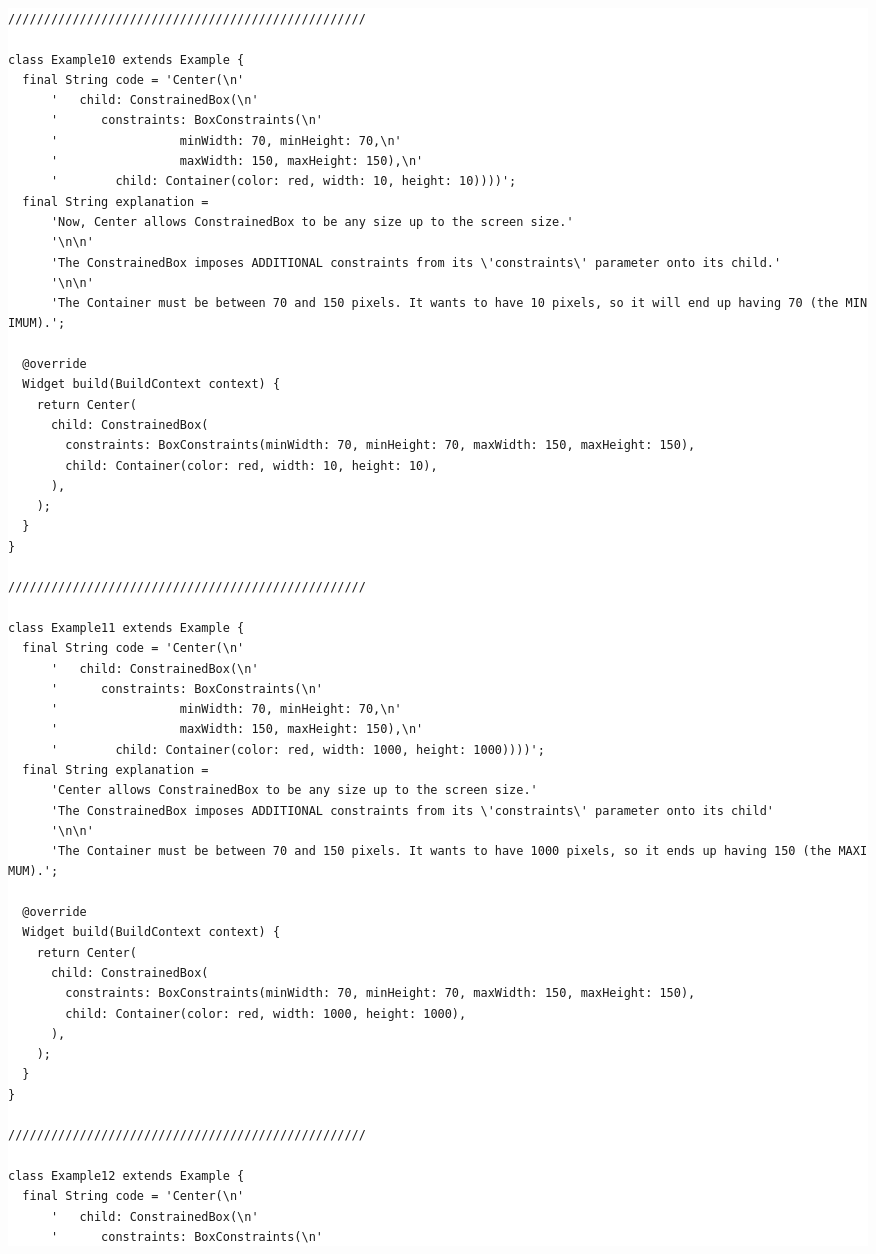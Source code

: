 ```run-dartpad:theme-light:mode-flutter:run-true:width-100%:height-600px:split-60:ga_id-starting_code
//////////////////////////////////////////////////

class Example10 extends Example {
  final String code = 'Center(\n'
      '   child: ConstrainedBox(\n'
      '      constraints: BoxConstraints(\n'
      '                 minWidth: 70, minHeight: 70,\n'
      '                 maxWidth: 150, maxHeight: 150),\n'
      '        child: Container(color: red, width: 10, height: 10))))';
  final String explanation =
      'Now, Center allows ConstrainedBox to be any size up to the screen size.'
      '\n\n'
      'The ConstrainedBox imposes ADDITIONAL constraints from its \'constraints\' parameter onto its child.'
      '\n\n'
      'The Container must be between 70 and 150 pixels. It wants to have 10 pixels, so it will end up having 70 (the MINIMUM).';

  @override
  Widget build(BuildContext context) {
    return Center(
      child: ConstrainedBox(
        constraints: BoxConstraints(minWidth: 70, minHeight: 70, maxWidth: 150, maxHeight: 150),
        child: Container(color: red, width: 10, height: 10),
      ),
    );
  }
}

//////////////////////////////////////////////////

class Example11 extends Example {
  final String code = 'Center(\n'
      '   child: ConstrainedBox(\n'
      '      constraints: BoxConstraints(\n'
      '                 minWidth: 70, minHeight: 70,\n'
      '                 maxWidth: 150, maxHeight: 150),\n'
      '        child: Container(color: red, width: 1000, height: 1000))))';
  final String explanation =
      'Center allows ConstrainedBox to be any size up to the screen size.'
      'The ConstrainedBox imposes ADDITIONAL constraints from its \'constraints\' parameter onto its child'
      '\n\n'
      'The Container must be between 70 and 150 pixels. It wants to have 1000 pixels, so it ends up having 150 (the MAXIMUM).';

  @override
  Widget build(BuildContext context) {
    return Center(
      child: ConstrainedBox(
        constraints: BoxConstraints(minWidth: 70, minHeight: 70, maxWidth: 150, maxHeight: 150),
        child: Container(color: red, width: 1000, height: 1000),
      ),
    );
  }
}

//////////////////////////////////////////////////

class Example12 extends Example {
  final String code = 'Center(\n'
      '   child: ConstrainedBox(\n'
      '      constraints: BoxConstraints(\n'
```